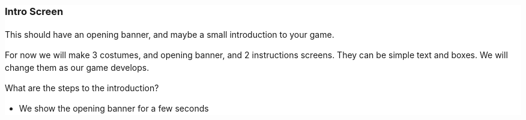 ### Intro Screen

This should have an opening banner, and maybe a small introduction to your game.

For now we will make 3 costumes, and opening banner, and 2 instructions screens. They can be simple text and boxes. We will change them as our game develops.

What are the steps to the introduction? 
- We show the opening banner for a few seconds  